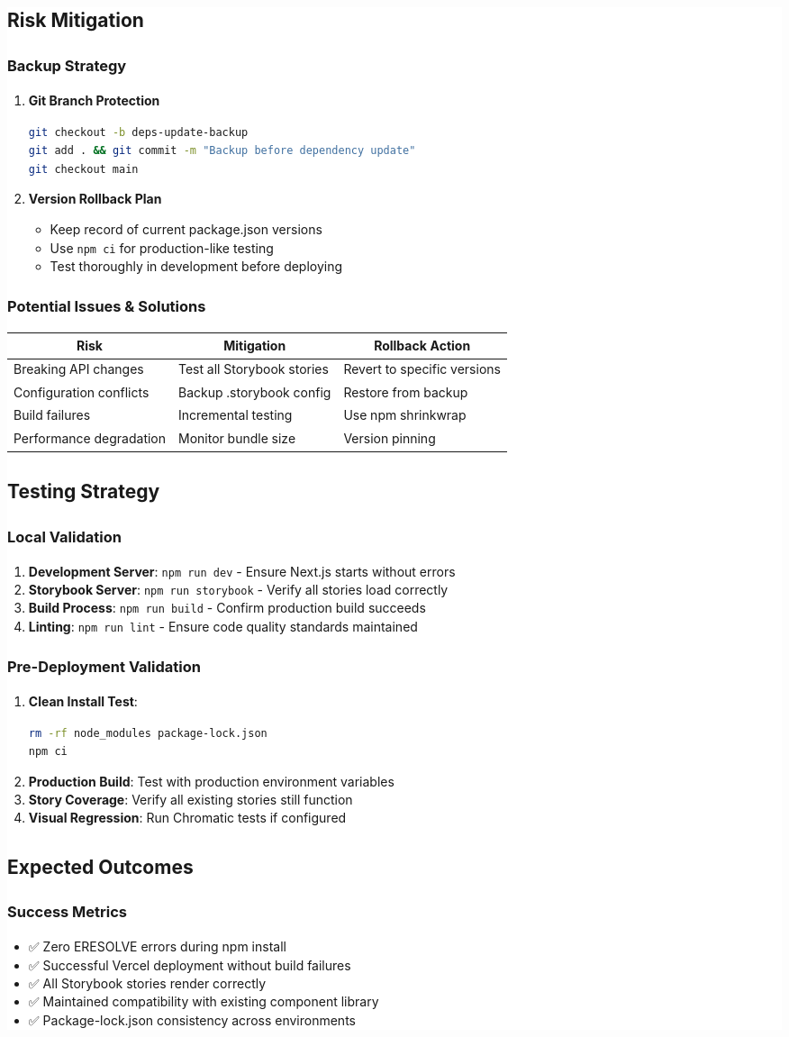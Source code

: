 ## Risk Mitigation

### Backup Strategy
1. **Git Branch Protection**
   ```bash
   git checkout -b deps-update-backup
   git add . && git commit -m "Backup before dependency update"
   git checkout main
   ```

2. **Version Rollback Plan**
   - Keep record of current package.json versions
   - Use `npm ci` for production-like testing
   - Test thoroughly in development before deploying

### Potential Issues & Solutions

| Risk | Mitigation | Rollback Action |
|------|------------|-----------------|
| Breaking API changes | Test all Storybook stories | Revert to specific versions |
| Configuration conflicts | Backup .storybook config | Restore from backup |
| Build failures | Incremental testing | Use npm shrinkwrap |
| Performance degradation | Monitor bundle size | Version pinning |

## Testing Strategy

### Local Validation
1. **Development Server**: `npm run dev` - Ensure Next.js starts without errors
2. **Storybook Server**: `npm run storybook` - Verify all stories load correctly
3. **Build Process**: `npm run build` - Confirm production build succeeds
4. **Linting**: `npm run lint` - Ensure code quality standards maintained

### Pre-Deployment Validation
1. **Clean Install Test**: 
   ```bash
   rm -rf node_modules package-lock.json
   npm ci
   ```
2. **Production Build**: Test with production environment variables
3. **Story Coverage**: Verify all existing stories still function
4. **Visual Regression**: Run Chromatic tests if configured

## Expected Outcomes

### Success Metrics
- ✅ Zero ERESOLVE errors during npm install
- ✅ Successful Vercel deployment without build failures
- ✅ All Storybook stories render correctly
- ✅ Maintained compatibility with existing component library
- ✅ Package-lock.json consistency across environments
